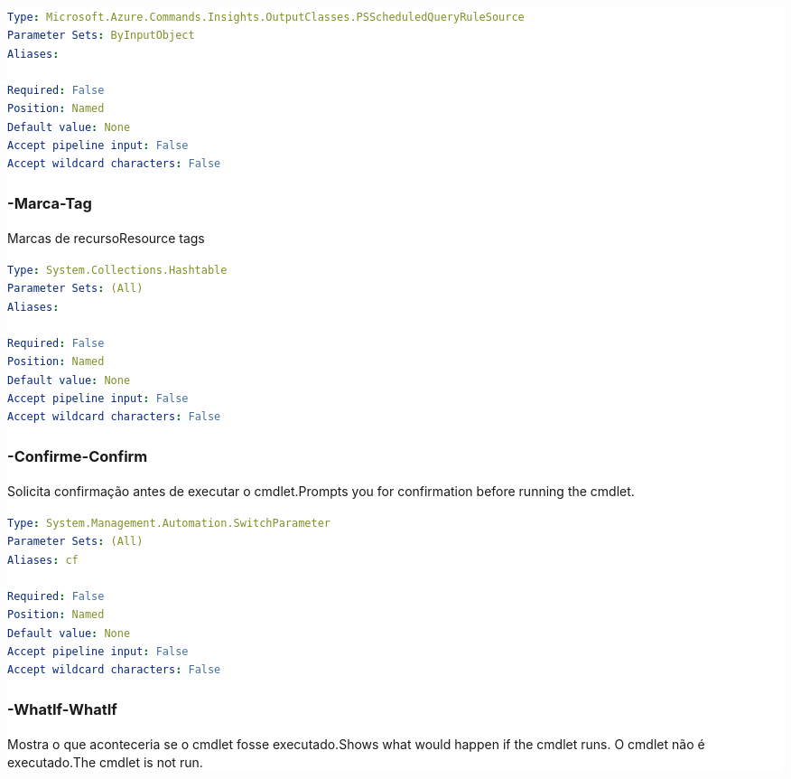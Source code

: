 ```yaml
Type: Microsoft.Azure.Commands.Insights.OutputClasses.PSScheduledQueryRuleSource
Parameter Sets: ByInputObject
Aliases:

Required: False
Position: Named
Default value: None
Accept pipeline input: False
Accept wildcard characters: False
```

### <span data-ttu-id="79026-139">-Marca</span><span class="sxs-lookup"><span data-stu-id="79026-139">-Tag</span></span>
<span data-ttu-id="79026-140">Marcas de recurso</span><span class="sxs-lookup"><span data-stu-id="79026-140">Resource tags</span></span>

```yaml
Type: System.Collections.Hashtable
Parameter Sets: (All)
Aliases:

Required: False
Position: Named
Default value: None
Accept pipeline input: False
Accept wildcard characters: False
```

### <span data-ttu-id="79026-141">-Confirme</span><span class="sxs-lookup"><span data-stu-id="79026-141">-Confirm</span></span>
<span data-ttu-id="79026-142">Solicita confirmação antes de executar o cmdlet.</span><span class="sxs-lookup"><span data-stu-id="79026-142">Prompts you for confirmation before running the cmdlet.</span></span>

```yaml
Type: System.Management.Automation.SwitchParameter
Parameter Sets: (All)
Aliases: cf

Required: False
Position: Named
Default value: None
Accept pipeline input: False
Accept wildcard characters: False
```

### <span data-ttu-id="79026-143">-WhatIf</span><span class="sxs-lookup"><span data-stu-id="79026-143">-WhatIf</span></span>
<span data-ttu-id="79026-144">Mostra o que aconteceria se o cmdlet fosse executado.</span><span class="sxs-lookup"><span data-stu-id="79026-144">Shows what would happen if the cmdlet runs.</span></span>
<span data-ttu-id="79026-145">O cmdlet não é executado.</span><span class="sxs-lookup"><span data-stu-id="79026-145">The cmdlet is not run.</span></span>

